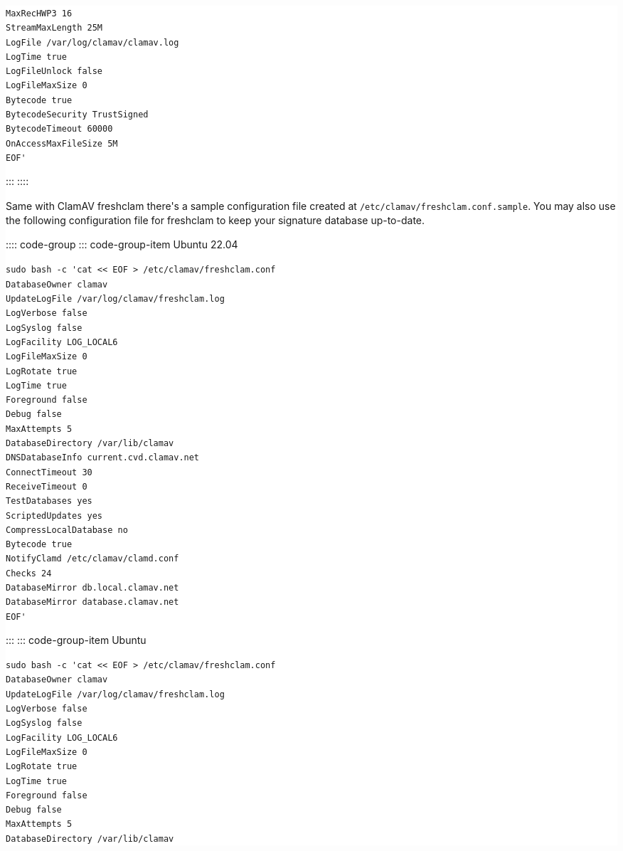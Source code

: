 ```shell-session:no-line-numbers{7}
MaxRecHWP3 16
StreamMaxLength 25M
LogFile /var/log/clamav/clamav.log
LogTime true
LogFileUnlock false
LogFileMaxSize 0
Bytecode true
BytecodeSecurity TrustSigned
BytecodeTimeout 60000
OnAccessMaxFileSize 5M
EOF'
```
:::
::::

Same with ClamAV freshclam there's a sample configuration file created at `/etc/clamav/freshclam.conf.sample`. You may also use the following configuration file for freshclam to keep your signature database up-to-date.

:::: code-group
::: code-group-item Ubuntu 22.04
```shell-session:no-line-numbers
sudo bash -c 'cat << EOF > /etc/clamav/freshclam.conf
DatabaseOwner clamav
UpdateLogFile /var/log/clamav/freshclam.log
LogVerbose false
LogSyslog false
LogFacility LOG_LOCAL6
LogFileMaxSize 0
LogRotate true
LogTime true
Foreground false
Debug false
MaxAttempts 5
DatabaseDirectory /var/lib/clamav
DNSDatabaseInfo current.cvd.clamav.net
ConnectTimeout 30
ReceiveTimeout 0
TestDatabases yes
ScriptedUpdates yes
CompressLocalDatabase no
Bytecode true
NotifyClamd /etc/clamav/clamd.conf
Checks 24
DatabaseMirror db.local.clamav.net
DatabaseMirror database.clamav.net
EOF'
```
:::
::: code-group-item Ubuntu
```shell-session:no-line-numbers
sudo bash -c 'cat << EOF > /etc/clamav/freshclam.conf
DatabaseOwner clamav
UpdateLogFile /var/log/clamav/freshclam.log
LogVerbose false
LogSyslog false
LogFacility LOG_LOCAL6
LogFileMaxSize 0
LogRotate true
LogTime true
Foreground false
Debug false
MaxAttempts 5
DatabaseDirectory /var/lib/clamav
```